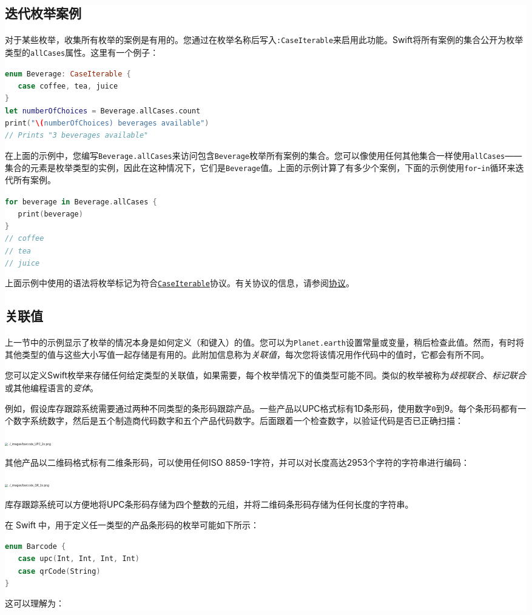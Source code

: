 ## 迭代枚举案例

对于某些枚举，收集所有枚举的案例是有用的。您通过在枚举名称后写入`:CaseIterable`来启用此功能。Swift将所有案例的集合公开为枚举类型的`allCases`属性。这里有一个例子：

```swift
enum Beverage: CaseIterable {
   case coffee, tea, juice
}
let numberOfChoices = Beverage.allCases.count
print("\(numberOfChoices) beverages available")
// Prints "3 beverages available"
```

在上面的示例中，您编写`Beverage.allCases`来访问包含`Beverage`枚举所有案例的集合。您可以像使用任何其他集合一样使用`allCases`——集合的元素是枚举类型的实例，因此在这种情况下，它们是`Beverage`值。上面的示例计算了有多少个案例，下面的示例使用`for`-`in`循环来迭代所有案例。

```swift
for beverage in Beverage.allCases {
   print(beverage)
}
// coffee
// tea
// juice
```

上面示例中使用的语法将枚举标记为符合[`CaseIterable`](https://developer.apple.com/documentation/swift/caseiterable)协议。有关协议的信息，请参阅[协议](https://docs.swift.org/swift-book/LanguageGuide/Protocols.html)。

## 关联值

上一节中的示例显示了枚举的情况本身是如何定义（和键入）的值。您可以为`Planet.earth`设置常量或变量，稍后检查此值。然而，有时将其他类型的值与这些大小写值一起存储是有用的。此附加信息称为*关联值*，每次您将该情况用作代码中的值时，它都会有所不同。

您可以定义Swift枚举来存储任何给定类型的关联值，如果需要，每个枚举情况下的值类型可能不同。类似的枚举被称为*歧视联合*、*标记联合*或其他编程语言的*变体*。

例如，假设库存跟踪系统需要通过两种不同类型的条形码跟踪产品。一些产品以UPC格式标有1D条形码，使用数字`0`到9。每个条形码都有一个数字系统数字，然后是五个制造商代码数字和五个产品代码数字。后面跟着一个检查数字，以验证代码是否已正确扫描：

<img src="https://file.pandacode.cn/blog/202204051541473.png" alt="../_images/barcode_UPC_2x.png" style="zoom:33%;" />

其他产品以二维码格式标有二维条形码，可以使用任何ISO 8859-1字符，并可以对长度高达2953个字符的字符串进行编码：

<img src="https://file.pandacode.cn/blog/202204051541247.png" alt="../_images/barcode_QR_2x.png" style="zoom:33%;" />

库存跟踪系统可以方便地将UPC条形码存储为四个整数的元组，并将二维码条形码存储为任何长度的字符串。

在 Swift 中，用于定义任一类型的产品条形码的枚举可能如下所示：

```swift
enum Barcode {
   case upc(Int, Int, Int, Int)
   case qrCode(String)
}
```

这可以理解为：
